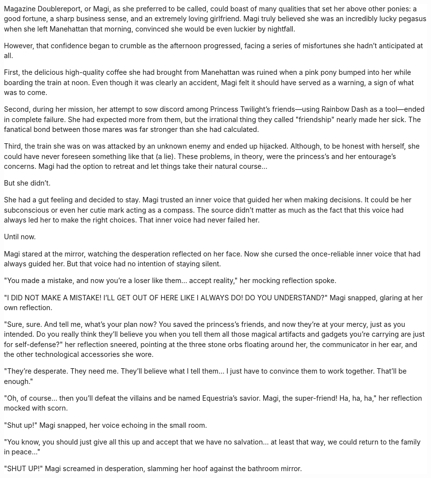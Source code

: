Magazine Doublereport, or Magi, as she preferred to be called, could boast of many qualities that set her above other ponies: a good fortune, a sharp business sense, and an extremely loving girlfriend. Magi truly believed she was an incredibly lucky pegasus when she left Manehattan that morning, convinced she would be even luckier by nightfall.

However, that confidence began to crumble as the afternoon progressed, facing a series of misfortunes she hadn’t anticipated at all.

First, the delicious high-quality coffee she had brought from Manehattan was ruined when a pink pony bumped into her while boarding the train at noon. Even though it was clearly an accident, Magi felt it should have served as a warning, a sign of what was to come.

Second, during her mission, her attempt to sow discord among Princess Twilight’s friends—using Rainbow Dash as a tool—ended in complete failure. She had expected more from them, but the irrational thing they called "friendship" nearly made her sick. The fanatical bond between those mares was far stronger than she had calculated.

Third, the train she was on was attacked by an unknown enemy and ended up hijacked. Although, to be honest with herself, she could have never foreseen something like that (a lie). These problems, in theory, were the princess’s and her entourage’s concerns. Magi had the option to retreat and let things take their natural course...

But she didn’t.

She had a gut feeling and decided to stay. Magi trusted an inner voice that guided her when making decisions. It could be her subconscious or even her cutie mark acting as a compass. The source didn’t matter as much as the fact that this voice had always led her to make the right choices. That inner voice had never failed her.

Until now.

Magi stared at the mirror, watching the desperation reflected on her face. Now she cursed the once-reliable inner voice that had always guided her. But that voice had no intention of staying silent.

"You made a mistake, and now you’re a loser like them… accept reality," her mocking reflection spoke.

"I DID NOT MAKE A MISTAKE! I’LL GET OUT OF HERE LIKE I ALWAYS DO! DO YOU UNDERSTAND?" Magi snapped, glaring at her own reflection.

"Sure, sure. And tell me, what’s your plan now? You saved the princess’s friends, and now they’re at your mercy, just as you intended. Do you really think they’ll believe you when you tell them all those magical artifacts and gadgets you’re carrying are just for self-defense?" her reflection sneered, pointing at the three stone orbs floating around her, the communicator in her ear, and the other technological accessories she wore.

"They’re desperate. They need me. They’ll believe what I tell them… I just have to convince them to work together. That’ll be enough."

"Oh, of course… then you’ll defeat the villains and be named Equestria’s savior. Magi, the super-friend! Ha, ha, ha," her reflection mocked with scorn.

"Shut up!" Magi snapped, her voice echoing in the small room.

"You know, you should just give all this up and accept that we have no salvation… at least that way, we could return to the family in peace…"

"SHUT UP!" Magi screamed in desperation, slamming her hoof against the bathroom mirror.
